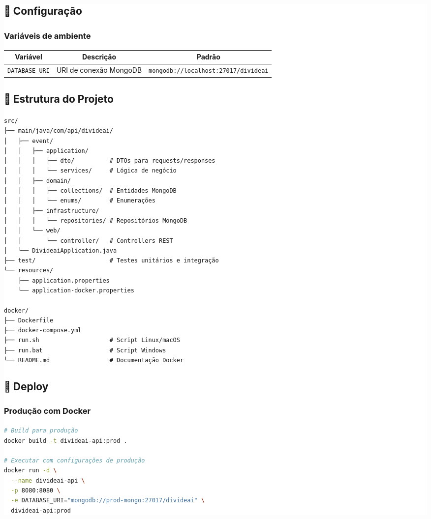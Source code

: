 ## 🔧 Configuração

### Variáveis de ambiente

| Variável | Descrição | Padrão |
|----------|-----------|--------|
| `DATABASE_URI` | URI de conexão MongoDB | `mongodb://localhost:27017/divideai` |

## 📁 Estrutura do Projeto

```
src/
├── main/java/com/api/divideai/
│   ├── event/
│   │   ├── application/
│   │   │   ├── dto/          # DTOs para requests/responses
│   │   │   └── services/     # Lógica de negócio
│   │   ├── domain/
│   │   │   ├── collections/  # Entidades MongoDB
│   │   │   └── enums/        # Enumerações
│   │   ├── infrastructure/
│   │   │   └── repositories/ # Repositórios MongoDB
│   │   └── web/
│   │       └── controller/   # Controllers REST
│   └── DivideaiApplication.java
├── test/                     # Testes unitários e integração
└── resources/
    ├── application.properties
    └── application-docker.properties

docker/
├── Dockerfile
├── docker-compose.yml
├── run.sh                    # Script Linux/macOS
├── run.bat                   # Script Windows
└── README.md                 # Documentação Docker
```

## 🚀 Deploy

### Produção com Docker

```bash
# Build para produção
docker build -t divideai-api:prod .

# Executar com configurações de produção
docker run -d \
  --name divideai-api \
  -p 8080:8080 \
  -e DATABASE_URI="mongodb://prod-mongo:27017/divideai" \
  divideai-api:prod
```

